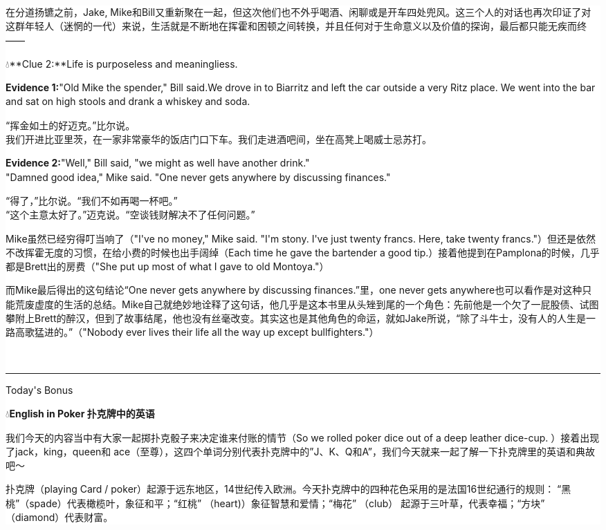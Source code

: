 在分道扬镳之前，Jake, Mike和Bill又重新聚在一起，但这次他们也不外乎喝酒、闲聊或是开车四处兜风。这三个人的对话也再次印证了对这群年轻人（迷惘的一代）来说，生活就是不断地在挥霍和困顿之间转换，并且任何对于生命意义以及价值的探询，最后都只能无疾而终——  

💧**Clue 2:**Life is purposeless and meaningliess.  

**Evidence 1:**"Old Mike the spender," Bill said.We drove in to Biarritz and left the car outside a very Ritz place. We went into the bar and sat on high stools and drank a whiskey and soda.  

“挥金如土的好迈克。”比尔说。  
我们开进比亚里茨，在一家非常豪华的饭店门口下车。我们走进酒吧间，坐在高凳上喝威士忌苏打。  

**Evidence 2:**"Well," Bill said, "we might as well have another drink."  
"Damned good idea," Mike said. "One never gets anywhere by discussing finances."  

“得了，”比尔说。“我们不如再喝一杯吧。”  
“这个主意太好了。”迈克说。“空谈钱财解决不了任何问题。”  

Mike虽然已经穷得叮当响了（"I've no money," Mike said. "I'm stony. I've just twenty francs. Here, take twenty francs."）但还是依然不改挥霍无度的习惯，在给小费的时候也出手阔绰（Each time he gave the bartender a good tip.）接着他提到在Pamplona的时候，几乎都是Brett出的房费（"She put up most of what I gave to old Montoya."）  

而Mike最后得出的这句结论“One never gets anywhere by discussing finances.”里，one never gets anywhere也可以看作是对这种只能荒废虚度的生活的总结。Mike自己就绝妙地诠释了这句话，他几乎是这本书里从头矬到尾的一个角色：先前他是一个欠了一屁股债、试图攀附上Brett的醉汉，但到了故事结尾，他也没有丝毫改变。其实这也是其他角色的命运，就如Jake所说，“除了斗牛士，没有人的人生是一路高歌猛进的。”（"Nobody ever lives their life all the way up except bullfighters."）  

<br>

---
Today's Bonus

💧**English in Poker 扑克牌中的英语**  

我们今天的内容当中有大家一起掷扑克骰子来决定谁来付账的情节（So we rolled poker dice out of a deep leather dice-cup. ）接着出现了jack，king，queen和 ace（至尊），这四个单词分别代表扑克牌中的”J、K、Q和A”，我们今天就来一起了解一下扑克牌里的英语和典故吧～  

扑克牌（playing Card / poker）起源于远东地区，14世纪传入欧洲。今天扑克牌中的四种花色采用的是法国16世纪通行的规则： “黑桃”（spade）代表橄榄叶，象征和平；“红桃” （heart)）象征智慧和爱情；“梅花” （club） 起源于三叶草，代表幸福；“方块” （diamond）代表财富。  
